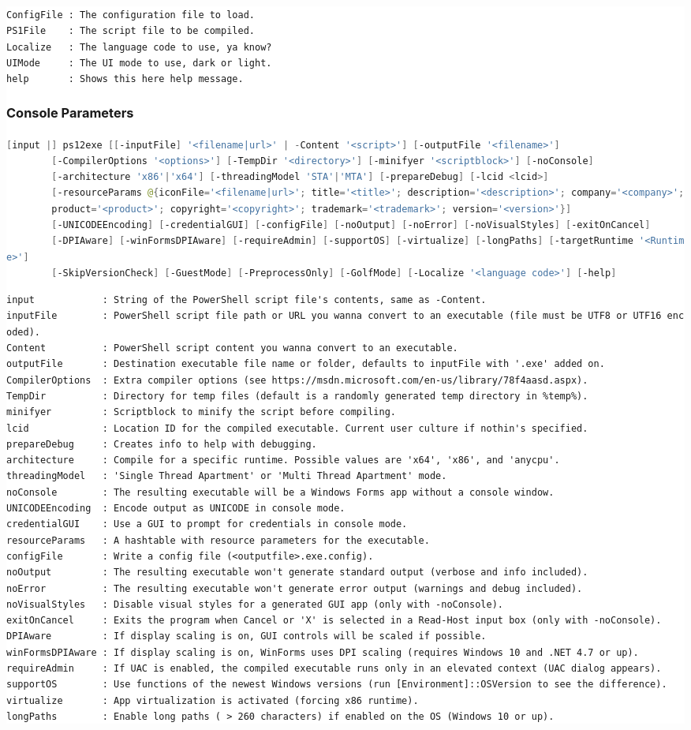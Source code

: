 ```text
ConfigFile : The configuration file to load.
PS1File    : The script file to be compiled.
Localize   : The language code to use, ya know?
UIMode     : The UI mode to use, dark or light.
help       : Shows this here help message.
```

### Console Parameters

```powershell
[input |] ps12exe [[-inputFile] '<filename|url>' | -Content '<script>'] [-outputFile '<filename>']
        [-CompilerOptions '<options>'] [-TempDir '<directory>'] [-minifyer '<scriptblock>'] [-noConsole]
        [-architecture 'x86'|'x64'] [-threadingModel 'STA'|'MTA'] [-prepareDebug] [-lcid <lcid>]
        [-resourceParams @{iconFile='<filename|url>'; title='<title>'; description='<description>'; company='<company>';
        product='<product>'; copyright='<copyright>'; trademark='<trademark>'; version='<version>'}]
        [-UNICODEEncoding] [-credentialGUI] [-configFile] [-noOutput] [-noError] [-noVisualStyles] [-exitOnCancel]
        [-DPIAware] [-winFormsDPIAware] [-requireAdmin] [-supportOS] [-virtualize] [-longPaths] [-targetRuntime '<Runtime>']
        [-SkipVersionCheck] [-GuestMode] [-PreprocessOnly] [-GolfMode] [-Localize '<language code>'] [-help]
```

```text
input            : String of the PowerShell script file's contents, same as -Content.
inputFile        : PowerShell script file path or URL you wanna convert to an executable (file must be UTF8 or UTF16 encoded).
Content          : PowerShell script content you wanna convert to an executable.
outputFile       : Destination executable file name or folder, defaults to inputFile with '.exe' added on.
CompilerOptions  : Extra compiler options (see https://msdn.microsoft.com/en-us/library/78f4aasd.aspx).
TempDir          : Directory for temp files (default is a randomly generated temp directory in %temp%).
minifyer         : Scriptblock to minify the script before compiling.
lcid             : Location ID for the compiled executable. Current user culture if nothin's specified.
prepareDebug     : Creates info to help with debugging.
architecture     : Compile for a specific runtime. Possible values are 'x64', 'x86', and 'anycpu'.
threadingModel   : 'Single Thread Apartment' or 'Multi Thread Apartment' mode.
noConsole        : The resulting executable will be a Windows Forms app without a console window.
UNICODEEncoding  : Encode output as UNICODE in console mode.
credentialGUI    : Use a GUI to prompt for credentials in console mode.
resourceParams   : A hashtable with resource parameters for the executable.
configFile       : Write a config file (<outputfile>.exe.config).
noOutput         : The resulting executable won't generate standard output (verbose and info included).
noError          : The resulting executable won't generate error output (warnings and debug included).
noVisualStyles   : Disable visual styles for a generated GUI app (only with -noConsole).
exitOnCancel     : Exits the program when Cancel or 'X' is selected in a Read-Host input box (only with -noConsole).
DPIAware         : If display scaling is on, GUI controls will be scaled if possible.
winFormsDPIAware : If display scaling is on, WinForms uses DPI scaling (requires Windows 10 and .NET 4.7 or up).
requireAdmin     : If UAC is enabled, the compiled executable runs only in an elevated context (UAC dialog appears).
supportOS        : Use functions of the newest Windows versions (run [Environment]::OSVersion to see the difference).
virtualize       : App virtualization is activated (forcing x86 runtime).
longPaths        : Enable long paths ( > 260 characters) if enabled on the OS (Windows 10 or up).
```